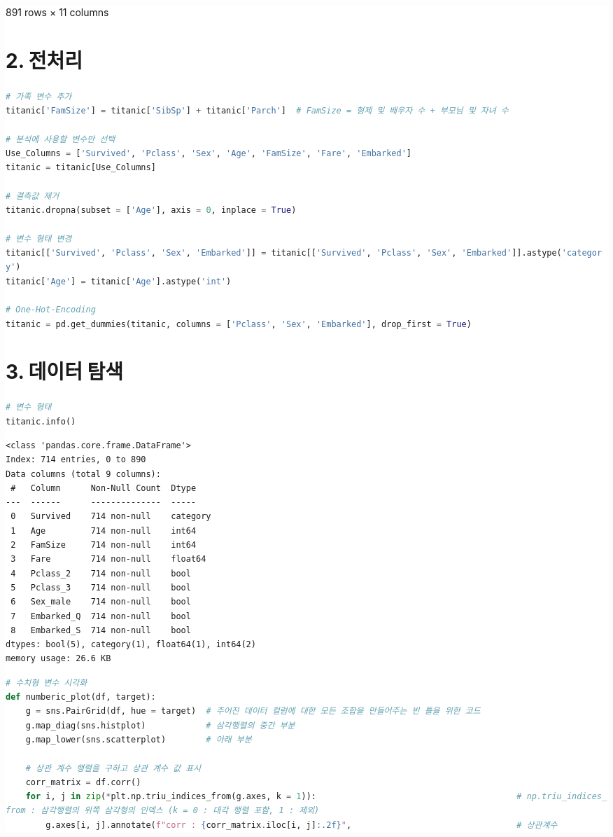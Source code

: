 891 rows × 11 columns

# 2. 전처리


```python
# 가족 변수 추가
titanic['FamSize'] = titanic['SibSp'] + titanic['Parch']  # FamSize = 형제 및 배우자 수 + 부모님 및 자녀 수

# 분석에 사용할 변수만 선택
Use_Columns = ['Survived', 'Pclass', 'Sex', 'Age', 'FamSize', 'Fare', 'Embarked']  
titanic = titanic[Use_Columns] 

# 결측값 제거
titanic.dropna(subset = ['Age'], axis = 0, inplace = True)

# 변수 형태 변경
titanic[['Survived', 'Pclass', 'Sex', 'Embarked']] = titanic[['Survived', 'Pclass', 'Sex', 'Embarked']].astype('category')
titanic['Age'] = titanic['Age'].astype('int')

# One-Hot-Encoding
titanic = pd.get_dummies(titanic, columns = ['Pclass', 'Sex', 'Embarked'], drop_first = True)
```

# 3. 데이터 탐색


```python
# 변수 형태
titanic.info()
```

    <class 'pandas.core.frame.DataFrame'>
    Index: 714 entries, 0 to 890
    Data columns (total 9 columns):
     #   Column      Non-Null Count  Dtype   
    ---  ------      --------------  -----   
     0   Survived    714 non-null    category
     1   Age         714 non-null    int64   
     2   FamSize     714 non-null    int64   
     3   Fare        714 non-null    float64 
     4   Pclass_2    714 non-null    bool    
     5   Pclass_3    714 non-null    bool    
     6   Sex_male    714 non-null    bool    
     7   Embarked_Q  714 non-null    bool    
     8   Embarked_S  714 non-null    bool    
    dtypes: bool(5), category(1), float64(1), int64(2)
    memory usage: 26.6 KB

```python
# 수치형 변수 시각화
def numberic_plot(df, target):
    g = sns.PairGrid(df, hue = target)  # 주어진 데이터 컬럼에 대한 모든 조합을 만들어주는 빈 틀을 위한 코드        
    g.map_diag(sns.histplot)            # 삼각행렬의 중간 부분
    g.map_lower(sns.scatterplot)        # 아래 부분
    
    # 상관 계수 행렬을 구하고 상관 계수 값 표시
    corr_matrix = df.corr()
    for i, j in zip(*plt.np.triu_indices_from(g.axes, k = 1)):                                        # np.triu_indices_from : 삼각행렬의 위쪽 삼각형의 인덱스 (k = 0 : 대각 행렬 포함, 1 : 제외)
        g.axes[i, j].annotate(f"corr : {corr_matrix.iloc[i, j]:.2f}",                                 # 상관계수
```